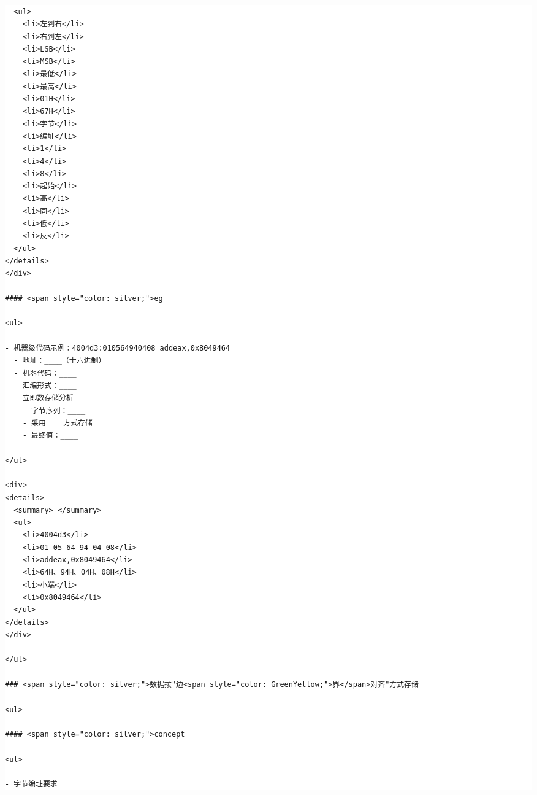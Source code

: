 ```
  <ul>
    <li>左到右</li>
    <li>右到左</li>
    <li>LSB</li>
    <li>MSB</li>
    <li>最低</li>
    <li>最高</li>
    <li>01H</li>
    <li>67H</li>
    <li>字节</li>
    <li>编址</li>
    <li>1</li>
    <li>4</li>
    <li>8</li>
    <li>起始</li>
    <li>高</li>
    <li>同</li>
    <li>低</li>
    <li>反</li>
  </ul>
</details>
</div>

#### <span style="color: silver;">eg

<ul>

- 机器级代码示例：4004d3:010564940408 addeax,0x8049464
  - 地址：____（十六进制）
  - 机器代码：____
  - 汇编形式：____
  - 立即数存储分析
    - 字节序列：____
    - 采用____方式存储
    - 最终值：____

</ul>

<div>
<details>
  <summary> </summary>
  <ul>
    <li>4004d3</li>
    <li>01 05 64 94 04 08</li>
    <li>addeax,0x8049464</li>
    <li>64H、94H、04H、08H</li>
    <li>小端</li>
    <li>0x8049464</li>
  </ul>
</details>
</div>

</ul>

### <span style="color: silver;">数据按"边<span style="color: GreenYellow;">界</span>对齐"方式存储

<ul>

#### <span style="color: silver;">concept

<ul>

- 字节编址要求
```